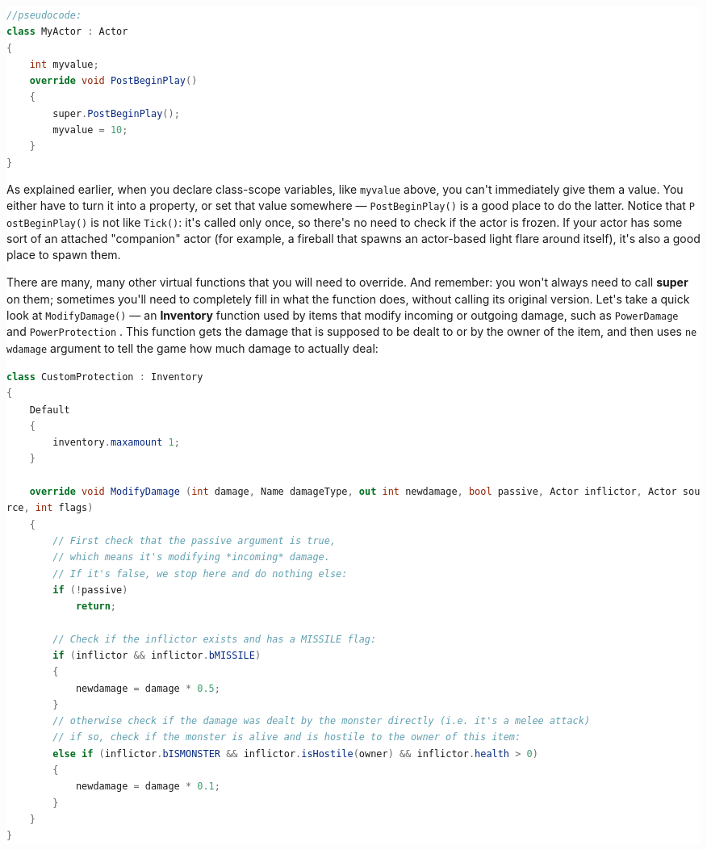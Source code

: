 ```csharp
//pseudocode:
class MyActor : Actor 
{
    int myvalue;
    override void PostBeginPlay() 
    {
        super.PostBeginPlay();
        myvalue = 10;
    }
}
```

As explained earlier, when you declare class-scope variables, like `myvalue` above, you can't immediately give them a value. You either have to turn it into a property, or set that value somewhere — `PostBeginPlay()` is a good place to do the latter. Notice that `PostBeginPlay()` is not like `Tick()`: it's called only once, so there's no need to check if the actor is frozen. If your actor has some sort of an attached "companion" actor (for example, a fireball that spawns an actor-based light flare around itself), it's also a good place to spawn them.

There are many, many other virtual functions that you will need to override. And remember: you won't always need to call **super** on them; sometimes you'll need to completely fill in what the function does, without calling its original version. Let's take a quick look at `ModifyDamage()` — an **Inventory** function used by items that modify incoming or outgoing damage, such as `PowerDamage` and `PowerProtection` . This function gets the damage that is supposed to be dealt to or by the owner of the item, and then uses `newdamage` argument to tell the game how much damage to actually deal:

```csharp
class CustomProtection : Inventory 
{
    Default 
    {
        inventory.maxamount 1;
    }

    override void ModifyDamage (int damage, Name damageType, out int newdamage, bool passive, Actor inflictor, Actor source, int flags) 
    {
        // First check that the passive argument is true,
        // which means it's modifying *incoming* damage.
        // If it's false, we stop here and do nothing else:
        if (!passive)
            return;

        // Check if the inflictor exists and has a MISSILE flag:
        if (inflictor && inflictor.bMISSILE) 
        {
            newdamage = damage * 0.5;
        }
        // otherwise check if the damage was dealt by the monster directly (i.e. it's a melee attack)
        // if so, check if the monster is alive and is hostile to the owner of this item:
        else if (inflictor.bISMONSTER && inflictor.isHostile(owner) && inflictor.health > 0) 
        {
            newdamage = damage * 0.1;
        }
    }
}
```
